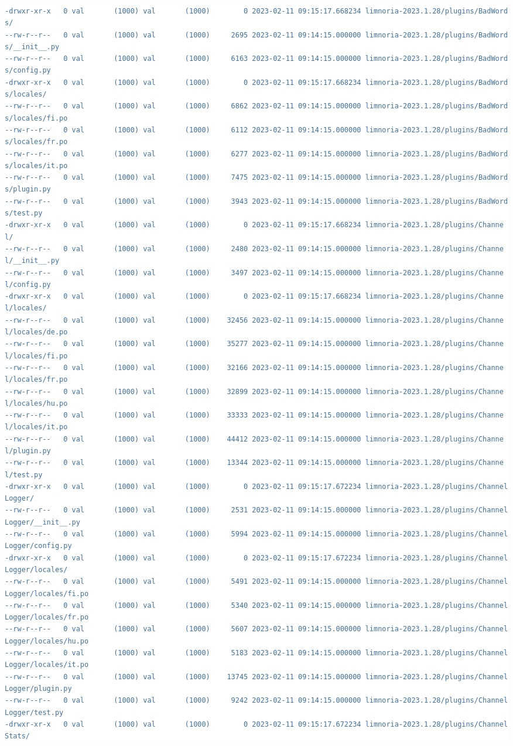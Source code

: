 ```diff
-drwxr-xr-x   0 val       (1000) val       (1000)        0 2023-02-11 09:15:17.668234 limnoria-2023.1.28/plugins/BadWords/
--rw-r--r--   0 val       (1000) val       (1000)     2695 2023-02-11 09:14:15.000000 limnoria-2023.1.28/plugins/BadWords/__init__.py
--rw-r--r--   0 val       (1000) val       (1000)     6163 2023-02-11 09:14:15.000000 limnoria-2023.1.28/plugins/BadWords/config.py
-drwxr-xr-x   0 val       (1000) val       (1000)        0 2023-02-11 09:15:17.668234 limnoria-2023.1.28/plugins/BadWords/locales/
--rw-r--r--   0 val       (1000) val       (1000)     6862 2023-02-11 09:14:15.000000 limnoria-2023.1.28/plugins/BadWords/locales/fi.po
--rw-r--r--   0 val       (1000) val       (1000)     6112 2023-02-11 09:14:15.000000 limnoria-2023.1.28/plugins/BadWords/locales/fr.po
--rw-r--r--   0 val       (1000) val       (1000)     6277 2023-02-11 09:14:15.000000 limnoria-2023.1.28/plugins/BadWords/locales/it.po
--rw-r--r--   0 val       (1000) val       (1000)     7475 2023-02-11 09:14:15.000000 limnoria-2023.1.28/plugins/BadWords/plugin.py
--rw-r--r--   0 val       (1000) val       (1000)     3943 2023-02-11 09:14:15.000000 limnoria-2023.1.28/plugins/BadWords/test.py
-drwxr-xr-x   0 val       (1000) val       (1000)        0 2023-02-11 09:15:17.668234 limnoria-2023.1.28/plugins/Channel/
--rw-r--r--   0 val       (1000) val       (1000)     2480 2023-02-11 09:14:15.000000 limnoria-2023.1.28/plugins/Channel/__init__.py
--rw-r--r--   0 val       (1000) val       (1000)     3497 2023-02-11 09:14:15.000000 limnoria-2023.1.28/plugins/Channel/config.py
-drwxr-xr-x   0 val       (1000) val       (1000)        0 2023-02-11 09:15:17.668234 limnoria-2023.1.28/plugins/Channel/locales/
--rw-r--r--   0 val       (1000) val       (1000)    32456 2023-02-11 09:14:15.000000 limnoria-2023.1.28/plugins/Channel/locales/de.po
--rw-r--r--   0 val       (1000) val       (1000)    35277 2023-02-11 09:14:15.000000 limnoria-2023.1.28/plugins/Channel/locales/fi.po
--rw-r--r--   0 val       (1000) val       (1000)    32166 2023-02-11 09:14:15.000000 limnoria-2023.1.28/plugins/Channel/locales/fr.po
--rw-r--r--   0 val       (1000) val       (1000)    32899 2023-02-11 09:14:15.000000 limnoria-2023.1.28/plugins/Channel/locales/hu.po
--rw-r--r--   0 val       (1000) val       (1000)    33333 2023-02-11 09:14:15.000000 limnoria-2023.1.28/plugins/Channel/locales/it.po
--rw-r--r--   0 val       (1000) val       (1000)    44412 2023-02-11 09:14:15.000000 limnoria-2023.1.28/plugins/Channel/plugin.py
--rw-r--r--   0 val       (1000) val       (1000)    13344 2023-02-11 09:14:15.000000 limnoria-2023.1.28/plugins/Channel/test.py
-drwxr-xr-x   0 val       (1000) val       (1000)        0 2023-02-11 09:15:17.672234 limnoria-2023.1.28/plugins/ChannelLogger/
--rw-r--r--   0 val       (1000) val       (1000)     2531 2023-02-11 09:14:15.000000 limnoria-2023.1.28/plugins/ChannelLogger/__init__.py
--rw-r--r--   0 val       (1000) val       (1000)     5994 2023-02-11 09:14:15.000000 limnoria-2023.1.28/plugins/ChannelLogger/config.py
-drwxr-xr-x   0 val       (1000) val       (1000)        0 2023-02-11 09:15:17.672234 limnoria-2023.1.28/plugins/ChannelLogger/locales/
--rw-r--r--   0 val       (1000) val       (1000)     5491 2023-02-11 09:14:15.000000 limnoria-2023.1.28/plugins/ChannelLogger/locales/fi.po
--rw-r--r--   0 val       (1000) val       (1000)     5340 2023-02-11 09:14:15.000000 limnoria-2023.1.28/plugins/ChannelLogger/locales/fr.po
--rw-r--r--   0 val       (1000) val       (1000)     5607 2023-02-11 09:14:15.000000 limnoria-2023.1.28/plugins/ChannelLogger/locales/hu.po
--rw-r--r--   0 val       (1000) val       (1000)     5183 2023-02-11 09:14:15.000000 limnoria-2023.1.28/plugins/ChannelLogger/locales/it.po
--rw-r--r--   0 val       (1000) val       (1000)    13745 2023-02-11 09:14:15.000000 limnoria-2023.1.28/plugins/ChannelLogger/plugin.py
--rw-r--r--   0 val       (1000) val       (1000)     9242 2023-02-11 09:14:15.000000 limnoria-2023.1.28/plugins/ChannelLogger/test.py
-drwxr-xr-x   0 val       (1000) val       (1000)        0 2023-02-11 09:15:17.672234 limnoria-2023.1.28/plugins/ChannelStats/
```